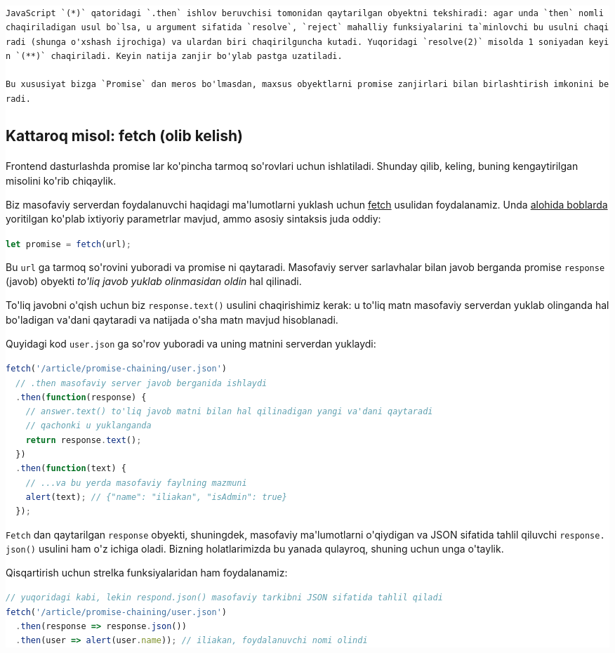 ````smart header="Thenables" (keyin bajarilishi mumkin narsalar)
JavaScript `(*)` qatoridagi `.then` ishlov beruvchisi tomonidan qaytarilgan obyektni tekshiradi: agar unda `then` nomli chaqiriladigan usul bo`lsa, u argument sifatida `resolve`, `reject` mahalliy funksiyalarini ta`minlovchi bu usulni chaqiradi (shunga o'xshash ijrochiga) va ulardan biri chaqirilguncha kutadi. Yuqoridagi `resolve(2)` misolda 1 soniyadan keyin `(**)` chaqiriladi. Keyin natija zanjir bo'ylab pastga uzatiladi.

Bu xususiyat bizga `Promise` dan meros bo'lmasdan, maxsus obyektlarni promise zanjirlari bilan birlashtirish imkonini beradi.
````


## Kattaroq misol: fetch (olib kelish)

Frontend dasturlashda promise lar ko'pincha tarmoq so'rovlari uchun ishlatiladi. Shunday qilib, keling, buning kengaytirilgan misolini ko'rib chiqaylik.

Biz masofaviy serverdan foydalanuvchi haqidagi ma'lumotlarni yuklash uchun [fetch](info:fetch) usulidan foydalanamiz. Unda [alohida boblarda](ma'lumot:fetch) yoritilgan ko'plab ixtiyoriy parametrlar mavjud, ammo asosiy sintaksis juda oddiy:

```js
let promise = fetch(url);
```

Bu `url` ga tarmoq so'rovini yuboradi va promise ni qaytaradi. Masofaviy server sarlavhalar bilan javob berganda promise `response`(javob) obyekti *to'liq javob yuklab olinmasidan oldin* hal qilinadi.

To'liq javobni o'qish uchun biz `response.text()` usulini chaqirishimiz kerak: u to'liq matn masofaviy serverdan yuklab olinganda hal bo'ladigan va'dani qaytaradi va natijada o'sha matn mavjud hisoblanadi.

Quyidagi kod `user.json` ga so'rov yuboradi va uning matnini serverdan yuklaydi: 

```js run
fetch('/article/promise-chaining/user.json')
  // .then masofaviy server javob berganida ishlaydi
  .then(function(response) {
    // answer.text() to'liq javob matni bilan hal qilinadigan yangi va'dani qaytaradi
    // qachonki u yuklanganda
    return response.text();
  })
  .then(function(text) {
    // ...va bu yerda masofaviy faylning mazmuni
    alert(text); // {"name": "iliakan", "isAdmin": true}
  });
```

`Fetch` dan qaytarilgan `response` obyekti, shuningdek, masofaviy ma'lumotlarni o'qiydigan va JSON sifatida tahlil qiluvchi `response.json()` usulini ham o'z ichiga oladi. Bizning holatlarimizda bu yanada qulayroq, shuning uchun unga o'taylik. 

Qisqartirish uchun strelka funksiyalaridan ham foydalanamiz:

```js run
// yuqoridagi kabi, lekin respond.json() masofaviy tarkibni JSON sifatida tahlil qiladi
fetch('/article/promise-chaining/user.json')
  .then(response => response.json())
  .then(user => alert(user.name)); // iliakan, foydalanuvchi nomi olindi
```
